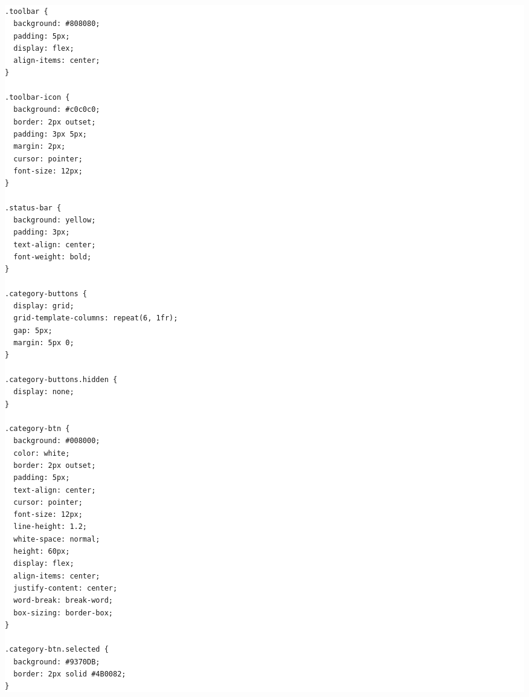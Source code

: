     .toolbar {
      background: #808080;
      padding: 5px;
      display: flex;
      align-items: center;
    }

    .toolbar-icon {
      background: #c0c0c0;
      border: 2px outset;
      padding: 3px 5px;
      margin: 2px;
      cursor: pointer;
      font-size: 12px;
    }

    .status-bar {
      background: yellow;
      padding: 3px;
      text-align: center;
      font-weight: bold;
    }

    .category-buttons {
      display: grid;
      grid-template-columns: repeat(6, 1fr);
      gap: 5px;
      margin: 5px 0;
    }

    .category-buttons.hidden {
      display: none;
    }

    .category-btn {
      background: #008000;
      color: white;
      border: 2px outset;
      padding: 5px;
      text-align: center;
      cursor: pointer;
      font-size: 12px;
      line-height: 1.2;
      white-space: normal;
      height: 60px;
      display: flex;
      align-items: center;
      justify-content: center;
      word-break: break-word;
      box-sizing: border-box;
    }

    .category-btn.selected {
      background: #9370DB;
      border: 2px solid #4B0082;
    }
